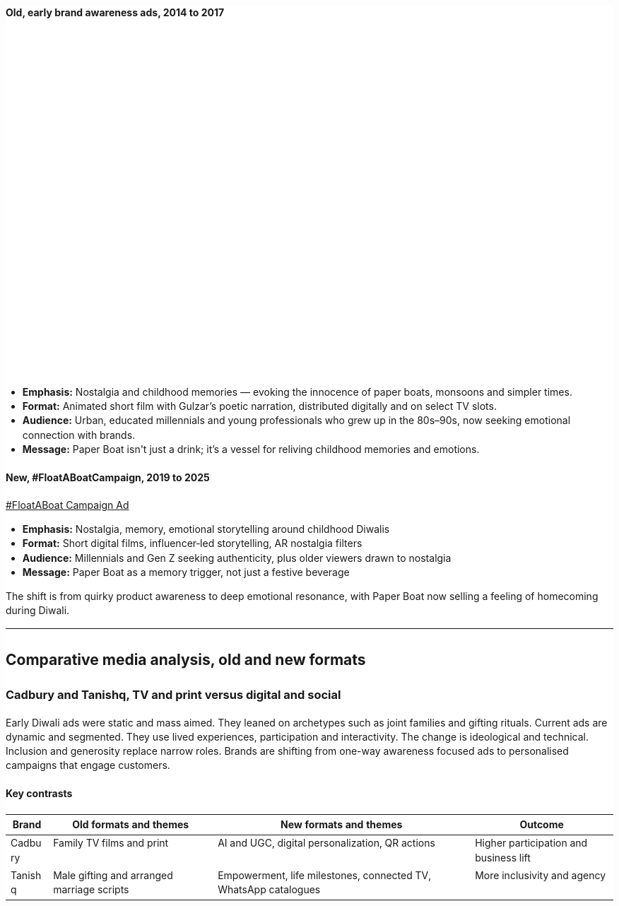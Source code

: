 #### Old, early brand awareness ads, 2014 to 2017

<div style="position: relative; padding-bottom: 56.25%; height: 0; overflow: hidden;">
  <iframe
    src="https://www.youtube.com/embed/t7I6zYp0CU8"
    style="position: absolute; top: 0; left: 0; width: 100%; height: 100%;"
    frameborder="0"
    allow="accelerometer; autoplay; clipboard-write; encrypted-media; gyroscope; picture-in-picture"
    allowfullscreen
  ></iframe>
</div>

- **Emphasis:** Nostalgia and childhood memories — evoking the innocence of paper boats, monsoons and simpler times.
- **Format:** Animated short film with Gulzar’s poetic narration, distributed digitally and on select TV slots.
- **Audience:** Urban, educated millennials and young professionals who grew up in the 80s–90s, now seeking emotional connection with brands.
- **Message:** Paper Boat isn't just a drink; it’s a vessel for reliving childhood memories and emotions.
#### New, #FloatABoatCampaign, 2019 to 2025

[#FloatABoat Campaign Ad](https://www.facebook.com/mediasamosa/videos/paperboat-drinks-floataboat/209735524378747/)

- **Emphasis:** Nostalgia, memory, emotional storytelling around childhood Diwalis
- **Format:** Short digital films, influencer‑led storytelling, AR nostalgia filters
- **Audience:** Millennials and Gen Z seeking authenticity, plus older viewers drawn to nostalgia
- **Message:** Paper Boat as a memory trigger, not just a festive beverage

The shift is from quirky product awareness to deep emotional resonance, with Paper Boat now selling a feeling of homecoming during Diwali.

---
## Comparative media analysis, old and new formats

### Cadbury and Tanishq, TV and print versus digital and social

Early Diwali ads were static and mass aimed. They leaned on archetypes such as joint families and gifting rituals. Current ads are dynamic and segmented. They use lived experiences, participation and interactivity. The change is ideological and technical. Inclusion and generosity replace narrow roles. Brands are shifting from one-way awareness focused ads to personalised campaigns that engage customers.

#### Key contrasts

<div class="styled-table">

| Brand   | Old formats and themes                         | New formats and themes                                           | Outcome                             |
|---------|------------------------------------------------|------------------------------------------------------------------|-------------------------------------|
| Cadbury | Family TV films and print                      | AI and UGC, digital personalization, QR actions                  | Higher participation and business lift |
| Tanishq | Male gifting and arranged marriage scripts     | Empowerment, life milestones, connected TV, WhatsApp catalogues | More inclusivity and agency         |
